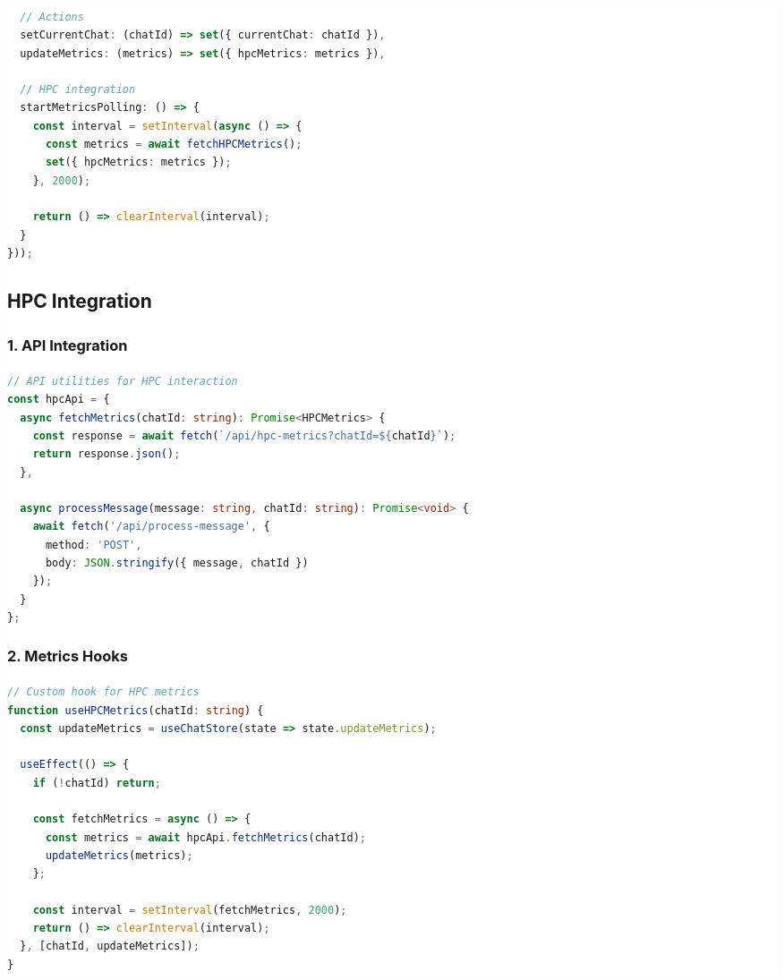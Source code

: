 ```typescript
  // Actions
  setCurrentChat: (chatId) => set({ currentChat: chatId }),
  updateMetrics: (metrics) => set({ hpcMetrics: metrics }),
  
  // HPC integration
  startMetricsPolling: () => {
    const interval = setInterval(async () => {
      const metrics = await fetchHPCMetrics();
      set({ hpcMetrics: metrics });
    }, 2000);
    
    return () => clearInterval(interval);
  }
}));
```

## HPC Integration

### 1. API Integration

```typescript
// API utilities for HPC interaction
const hpcApi = {
  async fetchMetrics(chatId: string): Promise<HPCMetrics> {
    const response = await fetch(`/api/hpc-metrics?chatId=${chatId}`);
    return response.json();
  },
  
  async processMessage(message: string, chatId: string): Promise<void> {
    await fetch('/api/process-message', {
      method: 'POST',
      body: JSON.stringify({ message, chatId })
    });
  }
};
```

### 2. Metrics Hooks

```typescript
// Custom hook for HPC metrics
function useHPCMetrics(chatId: string) {
  const updateMetrics = useChatStore(state => state.updateMetrics);
  
  useEffect(() => {
    if (!chatId) return;
    
    const fetchMetrics = async () => {
      const metrics = await hpcApi.fetchMetrics(chatId);
      updateMetrics(metrics);
    };
    
    const interval = setInterval(fetchMetrics, 2000);
    return () => clearInterval(interval);
  }, [chatId, updateMetrics]);
}
```
